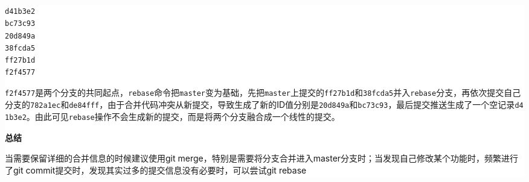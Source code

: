 ```
d41b3e2
bc73c93
20d849a
38fcda5
ff27b1d
f2f4577
```

`f2f4577`是两个分支的共同起点，`rebase`命令把`master`变为基础，先把`master`上提交的`ff27b1d`和`38fcda5`并入`rebase`分支，再依次提交自己分支的`782a1ec`和`de84fff`，由于合并代码冲突从新提交，导致生成了新的ID值分别是`20d849a`和`bc73c93`，最后提交推送生成了一个空记录`d41b3e2`。由此可见`rebase`操作不会生成新的提交，而是将两个分支融合成一个线性的提交。

**总结**

当需要保留详细的合并信息的时候建议使用git merge，特别是需要将分支合并进入master分支时；当发现自己修改某个功能时，频繁进行了git commit提交时，发现其实过多的提交信息没有必要时，可以尝试git rebase



